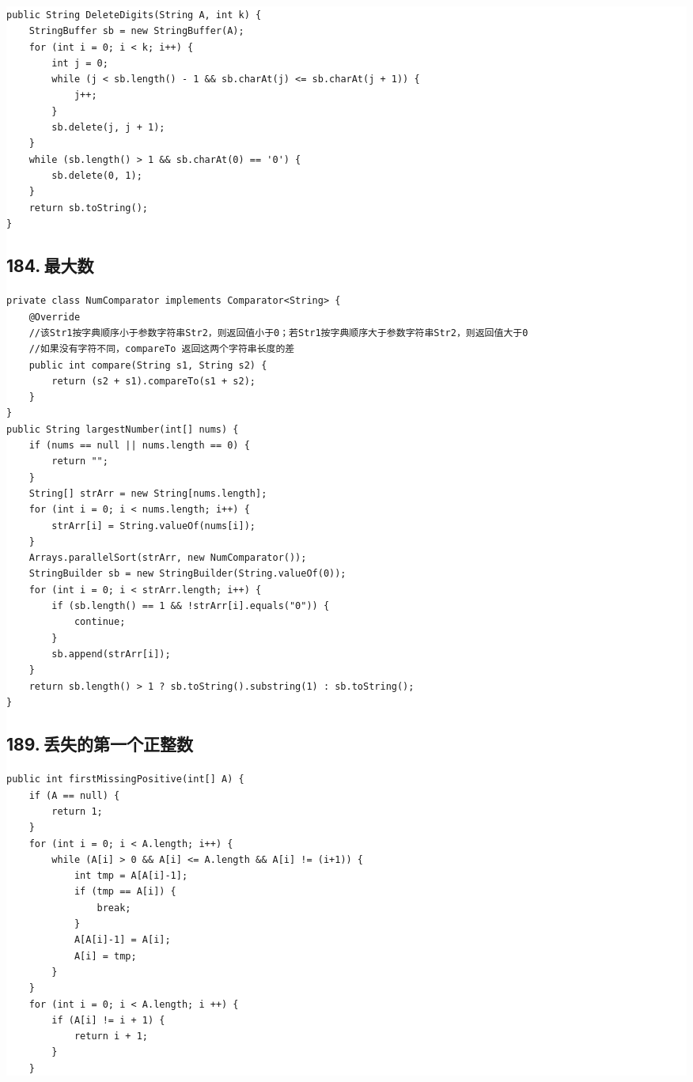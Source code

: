 	public String DeleteDigits(String A, int k) {
		StringBuffer sb = new StringBuffer(A);
		for (int i = 0; i < k; i++) {
			int j = 0;
			while (j < sb.length() - 1 && sb.charAt(j) <= sb.charAt(j + 1)) {
				j++;
			}
			sb.delete(j, j + 1);
		}
		while (sb.length() > 1 && sb.charAt(0) == '0') {
			sb.delete(0, 1);
		}
		return sb.toString();
	}
## 184. 最大数
	private class NumComparator implements Comparator<String> {
		@Override
		//该Str1按字典顺序小于参数字符串Str2，则返回值小于0；若Str1按字典顺序大于参数字符串Str2，则返回值大于0
		//如果没有字符不同，compareTo 返回这两个字符串长度的差
		public int compare(String s1, String s2) {
			return (s2 + s1).compareTo(s1 + s2);
		}
	}
	public String largestNumber(int[] nums) {
		if (nums == null || nums.length == 0) {
			return "";
		}
		String[] strArr = new String[nums.length];
		for (int i = 0; i < nums.length; i++) {
			strArr[i] = String.valueOf(nums[i]);
		}
		Arrays.parallelSort(strArr, new NumComparator());
		StringBuilder sb = new StringBuilder(String.valueOf(0));
		for (int i = 0; i < strArr.length; i++) {
			if (sb.length() == 1 && !strArr[i].equals("0")) {
				continue;
			}
			sb.append(strArr[i]);
		}
		return sb.length() > 1 ? sb.toString().substring(1) : sb.toString();
	}
## 189. 丢失的第一个正整数
	public int firstMissingPositive(int[] A) {
	    if (A == null) {
	        return 1;
	    }
	    for (int i = 0; i < A.length; i++) {
	        while (A[i] > 0 && A[i] <= A.length && A[i] != (i+1)) {
	            int tmp = A[A[i]-1];
	            if (tmp == A[i]) {
	                break;
	            }
	            A[A[i]-1] = A[i];
	            A[i] = tmp;
	        }
	    }
	    for (int i = 0; i < A.length; i ++) {
	        if (A[i] != i + 1) {
	            return i + 1;
	        }
	    }